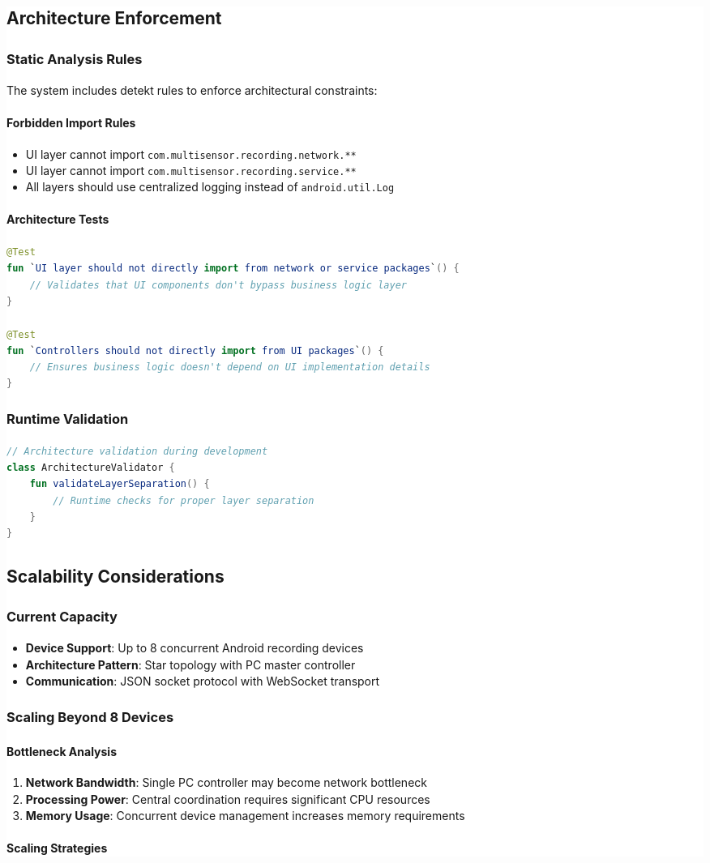 ## Architecture Enforcement

### Static Analysis Rules

The system includes detekt rules to enforce architectural constraints:

#### Forbidden Import Rules
- UI layer cannot import `com.multisensor.recording.network.**`
- UI layer cannot import `com.multisensor.recording.service.**`  
- All layers should use centralized logging instead of `android.util.Log`

#### Architecture Tests
```kotlin
@Test
fun `UI layer should not directly import from network or service packages`() {
    // Validates that UI components don't bypass business logic layer
}

@Test
fun `Controllers should not directly import from UI packages`() {
    // Ensures business logic doesn't depend on UI implementation details
}
```

### Runtime Validation

```kotlin
// Architecture validation during development
class ArchitectureValidator {
    fun validateLayerSeparation() {
        // Runtime checks for proper layer separation
    }
}
```

## Scalability Considerations

### Current Capacity
- **Device Support**: Up to 8 concurrent Android recording devices
- **Architecture Pattern**: Star topology with PC master controller
- **Communication**: JSON socket protocol with WebSocket transport

### Scaling Beyond 8 Devices

#### Bottleneck Analysis
1. **Network Bandwidth**: Single PC controller may become network bottleneck
2. **Processing Power**: Central coordination requires significant CPU resources  
3. **Memory Usage**: Concurrent device management increases memory requirements

#### Scaling Strategies
